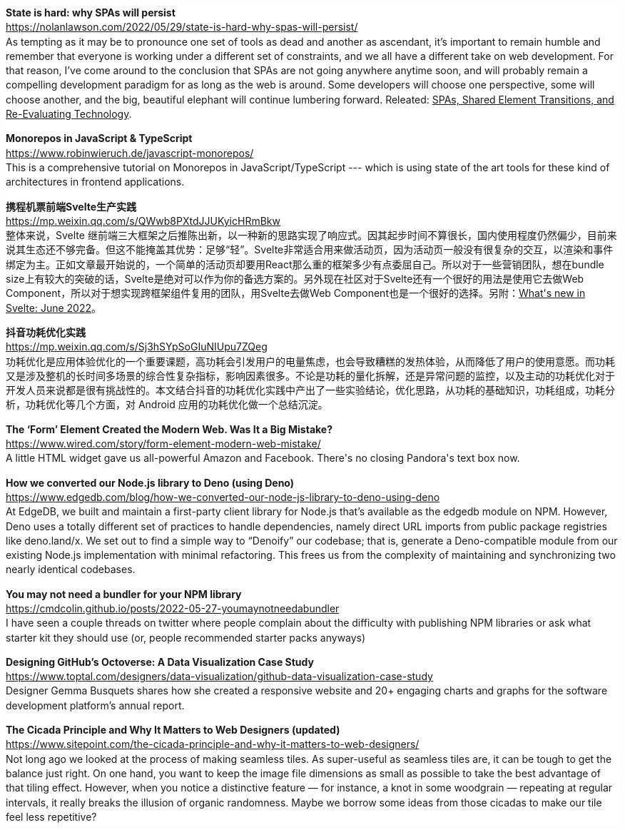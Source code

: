 **State is hard: why SPAs will persist**  
https://nolanlawson.com/2022/05/29/state-is-hard-why-spas-will-persist/  
As tempting as it may be to pronounce one set of tools as dead and another as ascendant, it’s important to remain humble and remember that everyone is working under a different set of constraints, and we all have a different take on web development. For that reason, I’ve come around to the conclusion that SPAs are not going anywhere anytime soon, and will probably remain a compelling development paradigm for as long as the web is around. Some developers will choose one perspective, some will choose another, and the big, beautiful elephant will continue lumbering forward. Releated: [SPAs, Shared Element Transitions, and Re-Evaluating Technology](https://css-tricks.com/spas-shared-element-transitions-and-re-evaluating-technology/).

**Monorepos in JavaScript & TypeScript**  
https://www.robinwieruch.de/javascript-monorepos/  
This is a comprehensive tutorial on Monorepos in JavaScript/TypeScript --- which is using state of the art tools for these kind of architectures in frontend applications.

**携程机票前端Svelte生产实践**  
https://mp.weixin.qq.com/s/QWwb8PXtdJJUKyicHRmBkw  
整体来说，Svelte 继前端三大框架之后推陈出新，以一种新的思路实现了响应式。因其起步时间不算很长，国内使用程度仍然偏少，目前来说其生态还不够完备。但这不能掩盖其优势：足够“轻”。Svelte非常适合用来做活动页，因为活动页一般没有很复杂的交互，以渲染和事件绑定为主。正如文章最开始说的，一个简单的活动页却要用React那么重的框架多少有点委屈自己。所以对于一些营销团队，想在bundle size上有较大的突破的话，Svelte是绝对可以作为你的备选方案的。另外现在社区对于Svelte还有一个很好的用法是使用它去做Web Component，所以对于想实现跨框架组件复用的团队，用Svelte去做Web Component也是一个很好的选择。另附：[What's new in Svelte: June 2022](https://svelte.dev/blog/whats-new-in-svelte-june-2022)。

**抖音功耗优化实践**  
https://mp.weixin.qq.com/s/Sj3hSYpSoGIuNIUpu7ZQeg  
功耗优化是应用体验优化的一个重要课题，高功耗会引发用户的电量焦虑，也会导致糟糕的发热体验，从而降低了用户的使用意愿。而功耗又是涉及整机的长时间多场景的综合性复杂指标，影响因素很多。不论是功耗的量化拆解，还是异常问题的监控，以及主动的功耗优化对于开发人员来说都是很有挑战性的。本文结合抖音的功耗优化实践中产出了一些实验结论，优化思路，从功耗的基础知识，功耗组成，功耗分析，功耗优化等几个方面，对 Android 应用的功耗优化做一个总结沉淀。

**The ‘Form’ Element Created the Modern Web. Was It a Big Mistake?**  
https://www.wired.com/story/form-element-modern-web-mistake/  
A little HTML widget gave us all-powerful Amazon and Facebook. There's no closing Pandora's text box now.

**How we converted our Node.js library to Deno (using Deno)**  
https://www.edgedb.com/blog/how-we-converted-our-node-js-library-to-deno-using-deno  
At EdgeDB, we built and maintain a first-party client library for Node.js that’s available as the edgedb module on NPM. However, Deno uses a totally different set of practices to handle dependencies, namely direct URL imports from public package registries like deno.land/x. We set out to find a simple way to “Denoify” our codebase; that is, generate a Deno-compatible module from our existing Node.js implementation with minimal refactoring. This frees us from the complexity of maintaining and synchronizing two nearly identical codebases.

**You may not need a bundler for your NPM library**  
https://cmdcolin.github.io/posts/2022-05-27-youmaynotneedabundler  
I have seen a couple threads on twitter where people complain about the difficulty with publishing NPM libraries or ask what starter kit they should use (or, people recommended starter packs anyways)

**Designing GitHub’s Octoverse: A Data Visualization Case Study**  
https://www.toptal.com/designers/data-visualization/github-data-visualization-case-study  
Designer Gemma Busquets shares how she created a responsive website and 20+ engaging charts and graphs for the software development platform’s annual report.

**The Cicada Principle and Why It Matters to Web Designers (updated)**  
https://www.sitepoint.com/the-cicada-principle-and-why-it-matters-to-web-designers/  
Not long ago we looked at the process of making seamless tiles. As super-useful as seamless tiles are, it can be tough to get the balance just right. On one hand, you want to keep the image file dimensions as small as possible to take the best advantage of that tiling effect. However, when you notice a distinctive feature — for instance, a knot in some woodgrain — repeating at regular intervals, it really breaks the illusion of organic randomness. Maybe we borrow some ideas from those cicadas to make our tile feel less repetitive?
